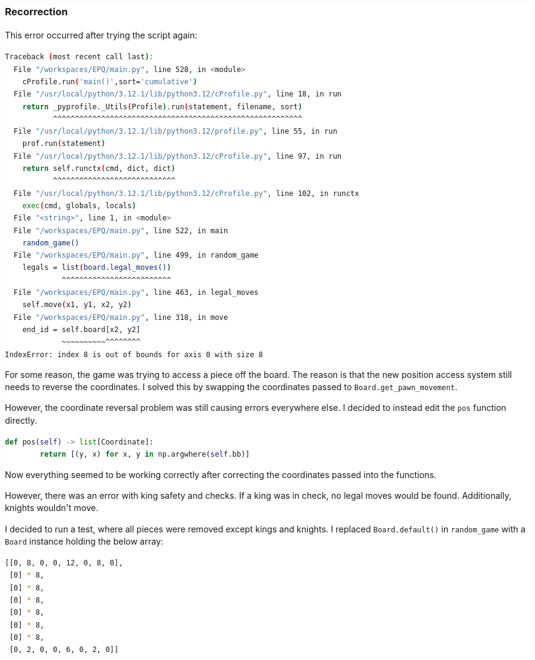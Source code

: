 ### Recorrection

This error occurred after trying the script again:

```bash
Traceback (most recent call last):
  File "/workspaces/EPQ/main.py", line 528, in <module>
    cProfile.run('main()',sort='cumulative')
  File "/usr/local/python/3.12.1/lib/python3.12/cProfile.py", line 18, in run
    return _pyprofile._Utils(Profile).run(statement, filename, sort)
           ^^^^^^^^^^^^^^^^^^^^^^^^^^^^^^^^^^^^^^^^^^^^^^^^^^^^^^^^^
  File "/usr/local/python/3.12.1/lib/python3.12/profile.py", line 55, in run
    prof.run(statement)
  File "/usr/local/python/3.12.1/lib/python3.12/cProfile.py", line 97, in run
    return self.runctx(cmd, dict, dict)
           ^^^^^^^^^^^^^^^^^^^^^^^^^^^^
  File "/usr/local/python/3.12.1/lib/python3.12/cProfile.py", line 102, in runctx
    exec(cmd, globals, locals)
  File "<string>", line 1, in <module>
  File "/workspaces/EPQ/main.py", line 522, in main
    random_game()
  File "/workspaces/EPQ/main.py", line 499, in random_game
    legals = list(board.legal_moves())
             ^^^^^^^^^^^^^^^^^^^^^^^^^
  File "/workspaces/EPQ/main.py", line 463, in legal_moves
    self.move(x1, y1, x2, y2)
  File "/workspaces/EPQ/main.py", line 318, in move
    end_id = self.board[x2, y2]
             ~~~~~~~~~~^^^^^^^^
IndexError: index 8 is out of bounds for axis 0 with size 8
```

For some reason, the game was trying to access a piece off the board. The reason is that the new position access system still needs to reverse the coordinates. I solved this by swapping the coordinates passed to `Board.get_pawn_movement`.

However, the coordinate reversal problem was still causing errors everywhere else. I decided to instead edit the `pos` function directly.

```py
def pos(self) -> list[Coordinate]:
        return [(y, x) for x, y in np.argwhere(self.bb)]
```

Now everything seemed to be working correctly after correcting the coordinates passed into the functions.

However, there was an error with king safety and checks. If a king was in check, no legal moves would be found. Additionally, knights wouldn't move.

I decided to run a test, where all pieces were removed except kings and knights. I replaced `Board.default()` in `random_game` with a `Board` instance holding the below array:

```bash
[[0, 8, 0, 0, 12, 0, 8, 0],
 [0] * 8,
 [0] * 8,
 [0] * 8,
 [0] * 8,
 [0] * 8,
 [0] * 8,
 [0, 2, 0, 0, 6, 0, 2, 0]]
```
